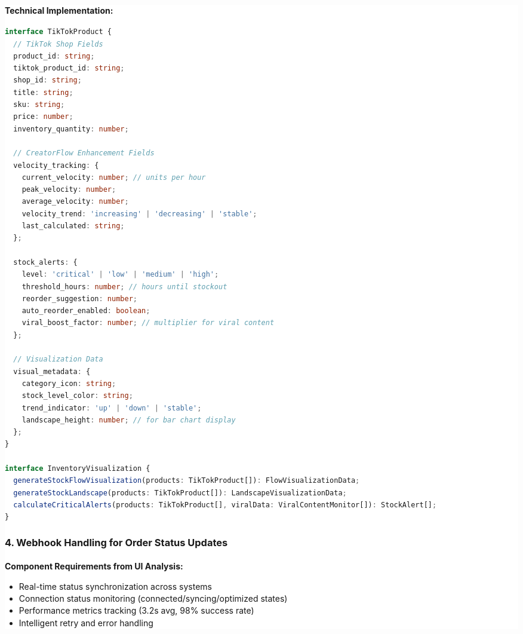 **Technical Implementation:**
```typescript
interface TikTokProduct {
  // TikTok Shop Fields
  product_id: string;
  tiktok_product_id: string;
  shop_id: string;
  title: string;
  sku: string;
  price: number;
  inventory_quantity: number;
  
  // CreatorFlow Enhancement Fields
  velocity_tracking: {
    current_velocity: number; // units per hour
    peak_velocity: number;
    average_velocity: number;
    velocity_trend: 'increasing' | 'decreasing' | 'stable';
    last_calculated: string;
  };
  
  stock_alerts: {
    level: 'critical' | 'low' | 'medium' | 'high';
    threshold_hours: number; // hours until stockout
    reorder_suggestion: number;
    auto_reorder_enabled: boolean;
    viral_boost_factor: number; // multiplier for viral content
  };
  
  // Visualization Data
  visual_metadata: {
    category_icon: string;
    stock_level_color: string;
    trend_indicator: 'up' | 'down' | 'stable';
    landscape_height: number; // for bar chart display
  };
}

interface InventoryVisualization {
  generateStockFlowVisualization(products: TikTokProduct[]): FlowVisualizationData;
  generateStockLandscape(products: TikTokProduct[]): LandscapeVisualizationData;
  calculateCriticalAlerts(products: TikTokProduct[], viralData: ViralContentMonitor[]): StockAlert[];
}
```

### 4. Webhook Handling for Order Status Updates

**Component Requirements from UI Analysis:**
- Real-time status synchronization across systems
- Connection status monitoring (connected/syncing/optimized states)
- Performance metrics tracking (3.2s avg, 98% success rate)
- Intelligent retry and error handling
